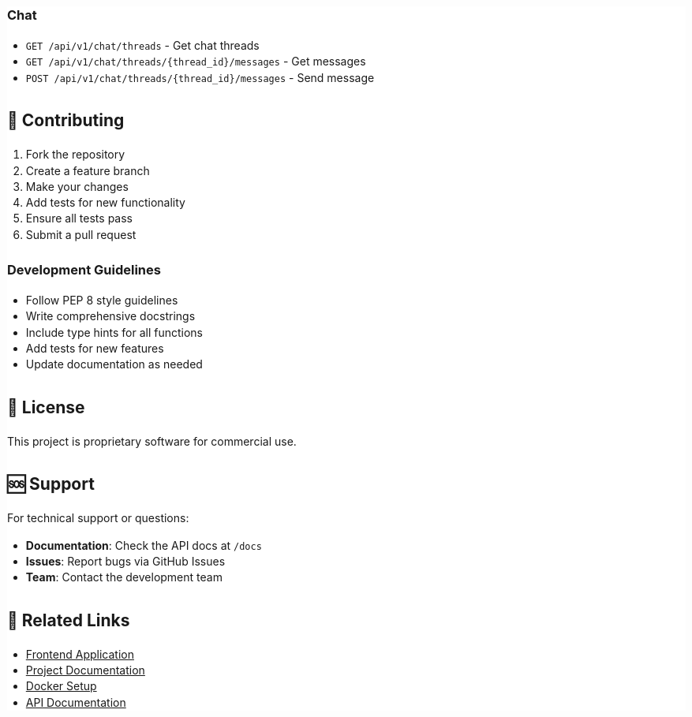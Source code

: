 ### Chat

- `GET /api/v1/chat/threads` - Get chat threads
- `GET /api/v1/chat/threads/{thread_id}/messages` - Get messages
- `POST /api/v1/chat/threads/{thread_id}/messages` - Send message

## 🤝 Contributing

1. Fork the repository
2. Create a feature branch
3. Make your changes
4. Add tests for new functionality
5. Ensure all tests pass
6. Submit a pull request

### Development Guidelines

- Follow PEP 8 style guidelines
- Write comprehensive docstrings
- Include type hints for all functions
- Add tests for new features
- Update documentation as needed

## 📄 License

This project is proprietary software for commercial use.

## 🆘 Support

For technical support or questions:

- **Documentation**: Check the API docs at `/docs`
- **Issues**: Report bugs via GitHub Issues
- **Team**: Contact the development team

## 🔗 Related Links

- [Frontend Application](../web/README.md)
- [Project Documentation](../../README.md)
- [Docker Setup](../../docker-compose.yml)
- [API Documentation](http://localhost:8000/docs)
